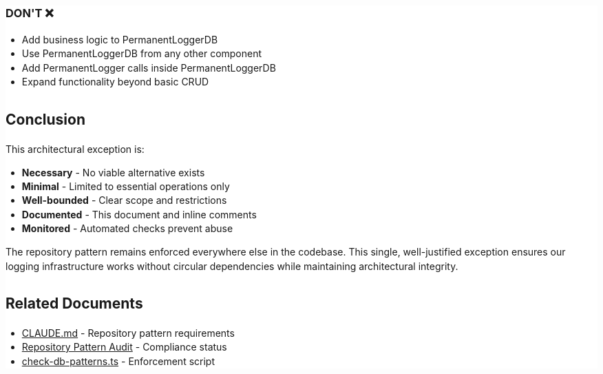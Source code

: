 ### DON'T ❌
- Add business logic to PermanentLoggerDB
- Use PermanentLoggerDB from any other component
- Add PermanentLogger calls inside PermanentLoggerDB
- Expand functionality beyond basic CRUD

## Conclusion

This architectural exception is:
- **Necessary** - No viable alternative exists
- **Minimal** - Limited to essential operations only
- **Well-bounded** - Clear scope and restrictions
- **Documented** - This document and inline comments
- **Monitored** - Automated checks prevent abuse

The repository pattern remains enforced everywhere else in the codebase. This single, well-justified exception ensures our logging infrastructure works without circular dependencies while maintaining architectural integrity.

## Related Documents

- [CLAUDE.md](../CLAUDE.md) - Repository pattern requirements
- [Repository Pattern Audit](./CLAUDE-MD-COMPLIANCE-AUDIT-2025-01-16.md) - Compliance status
- [check-db-patterns.ts](../scripts/check-db-patterns.ts) - Enforcement script